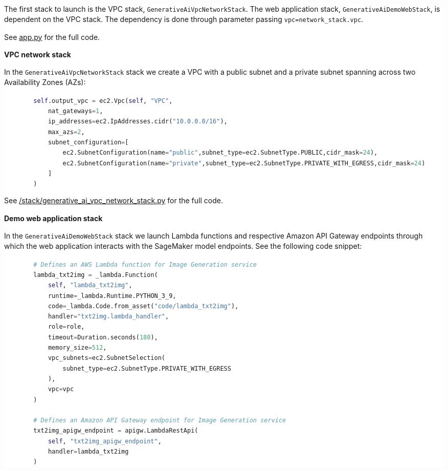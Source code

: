 The first stack to launch is the VPC stack, `GenerativeAiVpcNetworkStack`. The web application stack, `GenerativeAiDemoWebStack`, is dependent on the VPC stack. The dependency is done through parameter passing `vpc=network_stack.vpc`.

See [app.py](./app.py) for the full code.



**VPC network stack**

In the `GenerativeAiVpcNetworkStack` stack we create a VPC with a public subnet and a private subnet spanning across two Availability Zones (AZs):

```python
        self.output_vpc = ec2.Vpc(self, "VPC",
            nat_gateways=1,
            ip_addresses=ec2.IpAddresses.cidr("10.0.0.0/16"),
            max_azs=2,
            subnet_configuration=[
                ec2.SubnetConfiguration(name="public",subnet_type=ec2.SubnetType.PUBLIC,cidr_mask=24),
                ec2.SubnetConfiguration(name="private",subnet_type=ec2.SubnetType.PRIVATE_WITH_EGRESS,cidr_mask=24)
            ]
        )
```

See  [/stack/generative_ai_vpc_network_stack.py](./stack/generative_ai_vpc_network_stack.py) for the full code.



**Demo web application stack**

In the `GenerativeAiDemoWebStack` stack we launch  Lambda functions and respective Amazon API Gateway endpoints through which the web application interacts with the SageMaker model endpoints. See the following code snippet:

```python
        # Defines an AWS Lambda function for Image Generation service
        lambda_txt2img = _lambda.Function(
            self, "lambda_txt2img",
            runtime=_lambda.Runtime.PYTHON_3_9,
            code=_lambda.Code.from_asset("code/lambda_txt2img"),
            handler="txt2img.lambda_handler",
            role=role,
            timeout=Duration.seconds(180),
            memory_size=512,
            vpc_subnets=ec2.SubnetSelection(
                subnet_type=ec2.SubnetType.PRIVATE_WITH_EGRESS
            ),
            vpc=vpc
        )
        
        # Defines an Amazon API Gateway endpoint for Image Generation service
        txt2img_apigw_endpoint = apigw.LambdaRestApi(
            self, "txt2img_apigw_endpoint",
            handler=lambda_txt2img
        )
```
